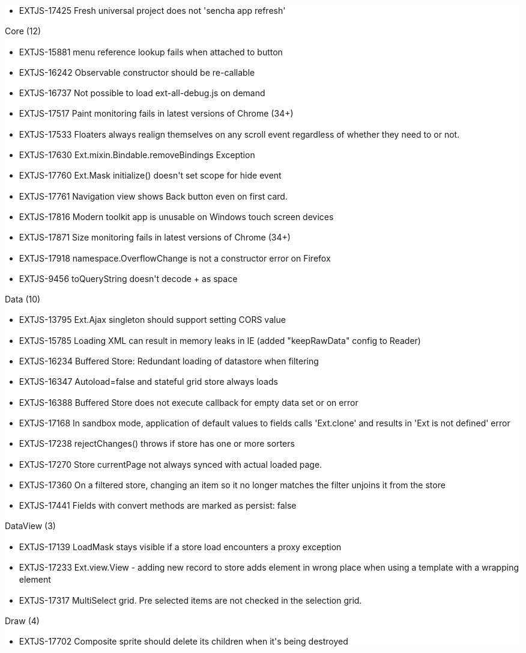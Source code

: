+ EXTJS-17425 Fresh universal project does not 'sencha app refresh'

Core (12)

+ EXTJS-15881 menu reference lookup fails when attached to button

+ EXTJS-16242 Observable constructor should be re-callable

+ EXTJS-16737 Not possible to load ext-all-debug.js on demand

+ EXTJS-17517 Paint monitoring fails in latest versions of Chrome (34+)

+ EXTJS-17533 Floaters always realign themselves on any scroll event regardless of whether they need to or not.

+ EXTJS-17630 Ext.mixin.Bindable.removeBindings Exception

+ EXTJS-17760 Ext.Mask initialize() doesn't set scope for hide event

+ EXTJS-17761 Navigation view shows Back button even on first card.

+ EXTJS-17816 Modern toolkit app is unusable on Windows touch screen devices

+ EXTJS-17871 Size monitoring fails in latest versions of Chrome (34+)

+ EXTJS-17918 namespace.OverflowChange is not a constructor error on Firefox

+ EXTJS-9456 toQueryString doesn't decode + as space

Data (10)

+ EXTJS-13795 Ext.Ajax singleton should support setting CORS value

+ EXTJS-15785 Loading XML can result in memory leaks in IE (added "keepRawData" config to Reader)

+ EXTJS-16234 Buffered Store: Redundant loading of datastore when filtering

+ EXTJS-16347 Autoload=false and stateful grid store always loads

+ EXTJS-16388 Buffered Store does not execute callback for empty data set or on error

+ EXTJS-17168 In sandbox mode, application of default values to fields calls 'Ext.clone' and results in 'Ext is not defined' error

+ EXTJS-17238 rejectChanges() throws if store has one or more sorters

+ EXTJS-17270 Store currentPage not always synced with actual loaded page.

+ EXTJS-17360 On a filtered store, changing an item so it no longer matches the filter unjoins it from the store

+ EXTJS-17441 Fields with convert methods are marked as persist: false

DataView (3)

+ EXTJS-17139 LoadMask stays visible if a store load encounters a proxy exception

+ EXTJS-17233 Ext.view.View - adding  new record to store adds element in wrong place when using a template with a wrapping element

+ EXTJS-17317 MultiSelect grid. Pre selected items are not checked in the selection grid.

Draw (4)

+ EXTJS-17702 Composite sprite should delete its children when it's being destroyed
